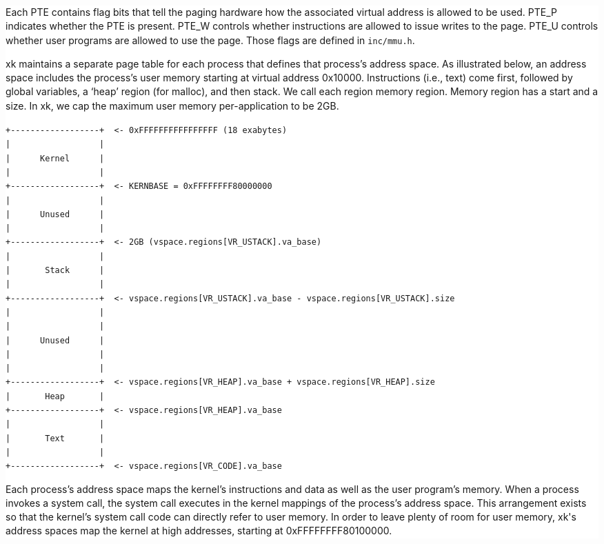 Each PTE contains flag bits that tell the paging hardware how the associated virtual address is allowed to be used. PTE_P indicates whether the PTE is present. PTE_W controls whether instructions are allowed to issue writes to the page. PTE_U controls whether user programs are allowed to use the page. Those flags are defined in `inc/mmu.h`.

xk maintains a separate page table for each process that defines that process’s
address space. As illustrated below, an address space includes the process’s
user memory starting at virtual address 0x10000. Instructions (i.e., text) come first, followed by global variables, a ‘heap’ region (for malloc), and then stack. We call each region memory region. Memory region has a start and a size. In xk, we cap the maximum user memory per-application to be 2GB.

	+------------------+  <- 0xFFFFFFFFFFFFFFFF (18 exabytes)
	|                  |
	|      Kernel      |
	|                  |
	+------------------+  <- KERNBASE = 0xFFFFFFFF80000000
	|                  |
	|      Unused      |
	|                  |
	+------------------+  <- 2GB (vspace.regions[VR_USTACK].va_base)
	|                  |
	|       Stack      |
	|                  |
	+------------------+  <- vspace.regions[VR_USTACK].va_base - vspace.regions[VR_USTACK].size
	|                  |
	|                  |
	|      Unused      |
	|                  |
	|                  |
	+------------------+  <- vspace.regions[VR_HEAP].va_base + vspace.regions[VR_HEAP].size
	|       Heap       |
	+------------------+  <- vspace.regions[VR_HEAP].va_base
	|                  |
	|       Text       |
	|                  |
	+------------------+  <- vspace.regions[VR_CODE].va_base

Each process’s address space maps the kernel’s instructions and data as well as the user program’s memory. When a process invokes a system call, the system call executes
in the kernel mappings of the process’s address space. This arrangement exists so that the kernel’s system call code can directly refer to user memory. In order to leave plenty of room for user memory, xk's address spaces map the kernel at high addresses, starting at 0xFFFFFFFF80100000.

